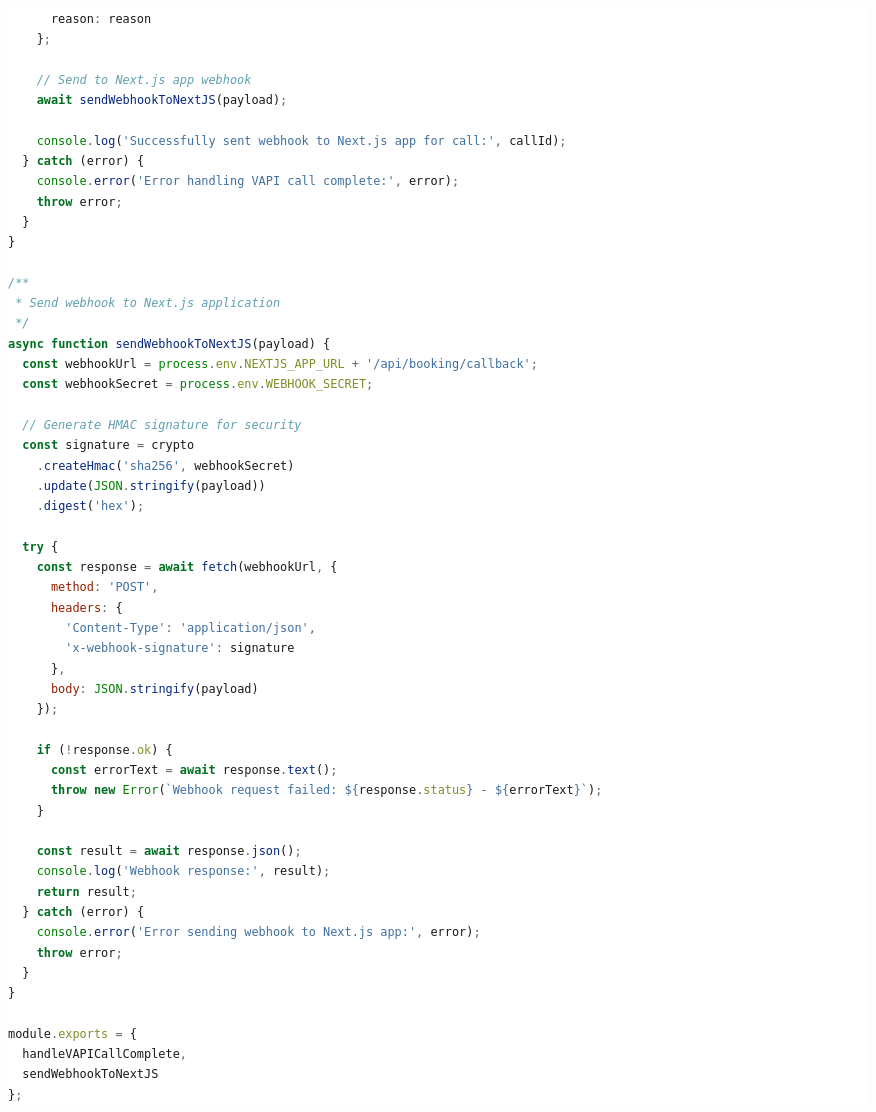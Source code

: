 ```javascript
      reason: reason
    };

    // Send to Next.js app webhook
    await sendWebhookToNextJS(payload);

    console.log('Successfully sent webhook to Next.js app for call:', callId);
  } catch (error) {
    console.error('Error handling VAPI call complete:', error);
    throw error;
  }
}

/**
 * Send webhook to Next.js application
 */
async function sendWebhookToNextJS(payload) {
  const webhookUrl = process.env.NEXTJS_APP_URL + '/api/booking/callback';
  const webhookSecret = process.env.WEBHOOK_SECRET;

  // Generate HMAC signature for security
  const signature = crypto
    .createHmac('sha256', webhookSecret)
    .update(JSON.stringify(payload))
    .digest('hex');

  try {
    const response = await fetch(webhookUrl, {
      method: 'POST',
      headers: {
        'Content-Type': 'application/json',
        'x-webhook-signature': signature
      },
      body: JSON.stringify(payload)
    });

    if (!response.ok) {
      const errorText = await response.text();
      throw new Error(`Webhook request failed: ${response.status} - ${errorText}`);
    }

    const result = await response.json();
    console.log('Webhook response:', result);
    return result;
  } catch (error) {
    console.error('Error sending webhook to Next.js app:', error);
    throw error;
  }
}

module.exports = {
  handleVAPICallComplete,
  sendWebhookToNextJS
};
```
